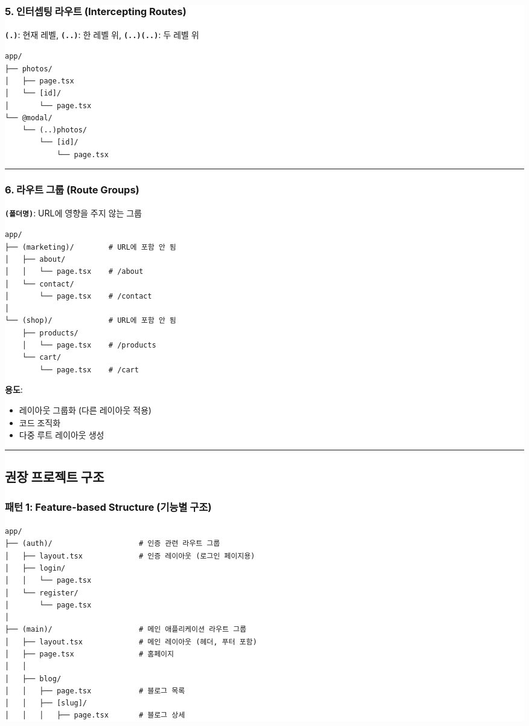 
### 5. 인터셉팅 라우트 (Intercepting Routes)

**`(.)`**: 현재 레벨, **`(..)`**: 한 레벨 위, **`(..)(..)`**: 두 레벨 위

```
app/
├── photos/
│   ├── page.tsx
│   └── [id]/
│       └── page.tsx
└── @modal/
    └── (..)photos/
        └── [id]/
            └── page.tsx
```

---

### 6. 라우트 그룹 (Route Groups)

**`(폴더명)`**: URL에 영향을 주지 않는 그룹

```
app/
├── (marketing)/        # URL에 포함 안 됨
│   ├── about/
│   │   └── page.tsx    # /about
│   └── contact/
│       └── page.tsx    # /contact
│
└── (shop)/             # URL에 포함 안 됨
    ├── products/
    │   └── page.tsx    # /products
    └── cart/
        └── page.tsx    # /cart
```

**용도**:

- 레이아웃 그룹화 (다른 레이아웃 적용)
- 코드 조직화
- 다중 루트 레이아웃 생성

---

## 권장 프로젝트 구조

### 패턴 1: Feature-based Structure (기능별 구조)

```
app/
├── (auth)/                    # 인증 관련 라우트 그룹
│   ├── layout.tsx             # 인증 레이아웃 (로그인 페이지용)
│   ├── login/
│   │   └── page.tsx
│   └── register/
│       └── page.tsx
│
├── (main)/                    # 메인 애플리케이션 라우트 그룹
│   ├── layout.tsx             # 메인 레이아웃 (헤더, 푸터 포함)
│   ├── page.tsx               # 홈페이지
│   │
│   ├── blog/
│   │   ├── page.tsx           # 블로그 목록
│   │   ├── [slug]/
│   │   │   ├── page.tsx       # 블로그 상세
```